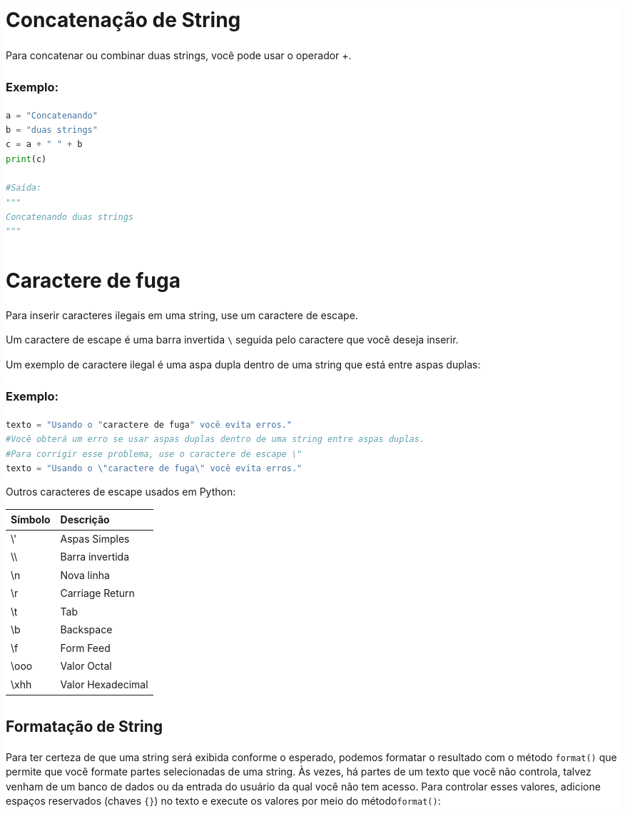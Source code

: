 # Concatenação de String

Para concatenar ou combinar duas strings, você pode usar o operador +.

### Exemplo:

```python
a = "Concatenando"
b = "duas strings"
c = a + " " + b
print(c)

#Saída:
"""
Concatenando duas strings
"""
```

# Caractere de fuga

Para inserir caracteres ilegais em uma string, use um caractere de escape.

Um caractere de escape é uma barra invertida `\` seguida pelo caractere que você deseja inserir.

Um exemplo de caractere ilegal é uma aspa dupla dentro de uma string que está entre aspas duplas:

### Exemplo:

```python
texto = "Usando o "caractere de fuga" você evita erros." 
#Você obterá um erro se usar aspas duplas dentro de uma string entre aspas duplas.
#Para corrigir esse problema, use o caractere de escape \"
texto = "Usando o \"caractere de fuga\" você evita erros."
```

Outros caracteres de escape usados em Python:

Símbolo | Descrição
:--------- | :------ 
\\'	       | Aspas Simples
\\\	       | Barra invertida	
\n	        | Nova linha	
\r	        | Carriage Return	
\t	        | Tab	
\b	        | Backspace	
\f	        | Form Feed	
\ooo	      | Valor Octal	
\xhh	      | Valor Hexadecimal

## Formatação de String

Para ter certeza de que uma string será exibida conforme o esperado, podemos formatar o resultado com o método `format()` que permite que você formate partes selecionadas de uma string. Às vezes, há partes de um texto que você não controla, talvez venham de um banco de dados ou da entrada do usuário da qual você não tem acesso. Para controlar esses valores, adicione espaços reservados (chaves `{}`) no texto e execute os valores por meio do método`format()`:
